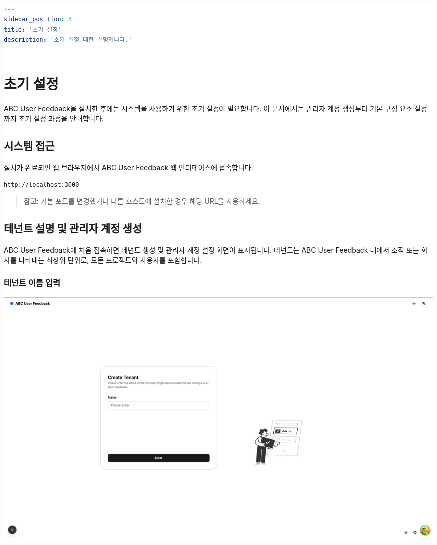 ```yaml
---
sidebar_position: 3
title: '초기 설정'
description: '초기 설정 대한 설명입니다.'
---
```


# 초기 설정

ABC User Feedback을 설치한 후에는 시스템을 사용하기 위한 초기 설정이 필요합니다. 이 문서에서는 관리자 계정 생성부터 기본 구성 요소 설정까지 초기 설정 과정을 안내합니다.

## 시스템 접근

설치가 완료되면 웹 브라우저에서 ABC User Feedback 웹 인터페이스에 접속합니다:

```
http://localhost:3000
```

> **참고**: 기본 포트를 변경했거나 다른 호스트에 설치한 경우 해당 URL을 사용하세요.

## 테넌트 설명 및 관리자 계정 생성

ABC User Feedback에 처음 접속하면 테넌트 생성 및 관리자 계정 설정 화면이 표시됩니다. 테넌트는 ABC User Feedback 내에서 조직 또는 회사를 나타내는 최상위 단위로, 모든 프로젝트와 사용자를 포함합니다.

### 테넌트 이름 입력

![테넌트 생성](../../static/assets/initial-setup/create-tenant-1.png)
